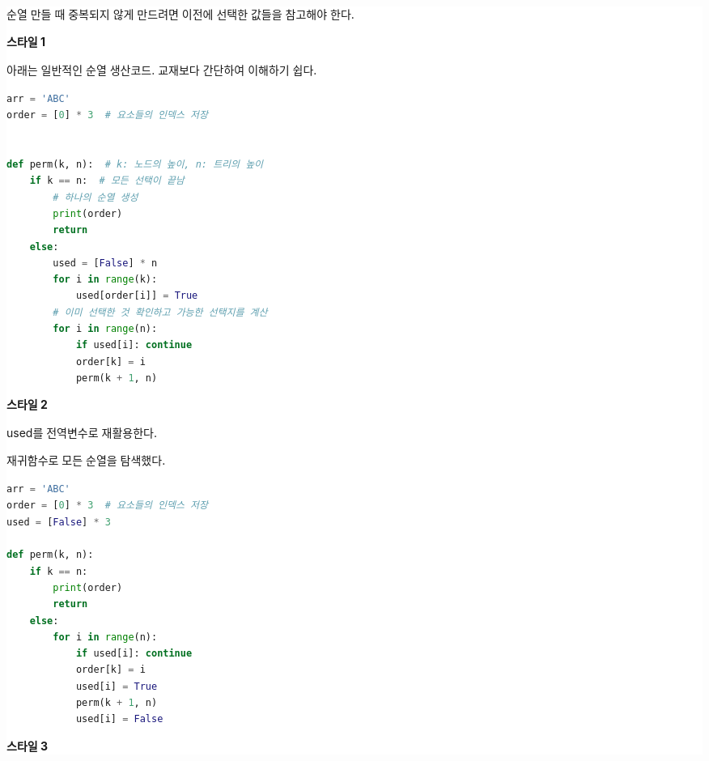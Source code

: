 순열 만들 때 중복되지 않게 만드려면 이전에 선택한 값들을 참고해야 한다.



**스타일 1**

아래는 일반적인 순열 생산코드. 교재보다 간단하여 이해하기 쉽다.

```python
arr = 'ABC'
order = [0] * 3  # 요소들의 인덱스 저장


def perm(k, n):  # k: 노드의 높이, n: 트리의 높이
    if k == n:  # 모든 선택이 끝남
        # 하나의 순열 생성
        print(order)
        return
    else:
        used = [False] * n
        for i in range(k):
            used[order[i]] = True
        # 이미 선택한 것 확인하고 가능한 선택지를 계산
        for i in range(n):
            if used[i]: continue
            order[k] = i
            perm(k + 1, n)
```



**스타일 2**

used를 전역변수로 재활용한다.

재귀함수로 모든 순열을 탐색했다.

```python
arr = 'ABC'
order = [0] * 3  # 요소들의 인덱스 저장
used = [False] * 3

def perm(k, n):
    if k == n:
        print(order)
        return
    else:
        for i in range(n):
            if used[i]: continue
            order[k] = i
            used[i] = True
            perm(k + 1, n)
            used[i] = False
```



**스타일 3**
